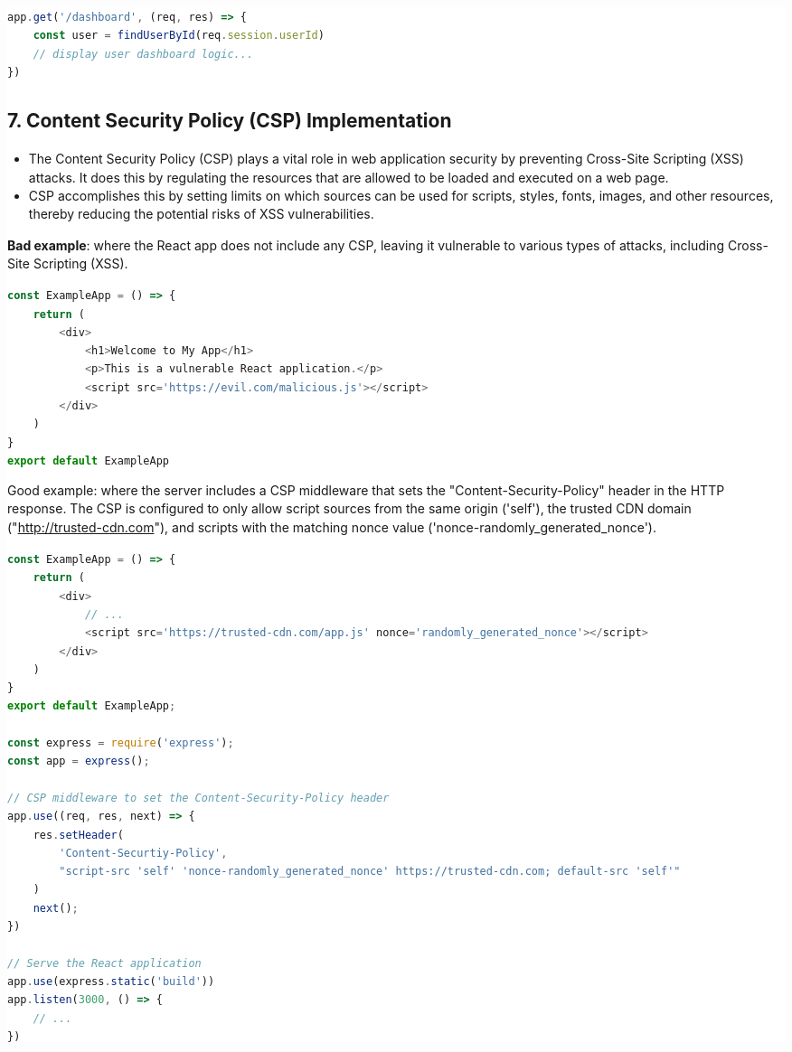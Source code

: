 ```javascript
app.get('/dashboard', (req, res) => {
    const user = findUserById(req.session.userId)
    // display user dashboard logic...
})
```

## 7. Content Security Policy (CSP) Implementation
- The Content Security Policy (CSP) plays a vital role in web application security by preventing Cross-Site Scripting (XSS) attacks. It does this by regulating the resources that are allowed to be loaded and executed on a web page.
- CSP accomplishes this by setting limits on which sources can be used for scripts, styles, fonts, images, and other resources, thereby reducing the potential risks of XSS vulnerabilities.

**Bad example**: where the React app does not include any CSP, leaving it vulnerable to various types of attacks, including Cross-Site Scripting (XSS).
```javascript
const ExampleApp = () => {
    return (
        <div>
            <h1>Welcome to My App</h1>
            <p>This is a vulnerable React application.</p>
            <script src='https://evil.com/malicious.js'></script>
        </div>
    )
}
export default ExampleApp
```

Good example: where the server includes a CSP middleware that sets the "Content-Security-Policy" header in the HTTP response. The CSP is configured to only allow script sources from the same origin ('self'), the trusted CDN domain ("http://trusted-cdn.com"), and scripts with the matching nonce value ('nonce-randomly_generated_nonce').
```javascript
const ExampleApp = () => {
    return (
        <div>
            // ...
            <script src='https://trusted-cdn.com/app.js' nonce='randomly_generated_nonce'></script>
        </div>
    )
}
export default ExampleApp;

const express = require('express');
const app = express();

// CSP middleware to set the Content-Security-Policy header
app.use((req, res, next) => {
    res.setHeader(
        'Content-Securtiy-Policy',
        "script-src 'self' 'nonce-randomly_generated_nonce' https://trusted-cdn.com; default-src 'self'"
    )
    next();
})

// Serve the React application
app.use(express.static('build'))
app.listen(3000, () => {
    // ...
})
```
